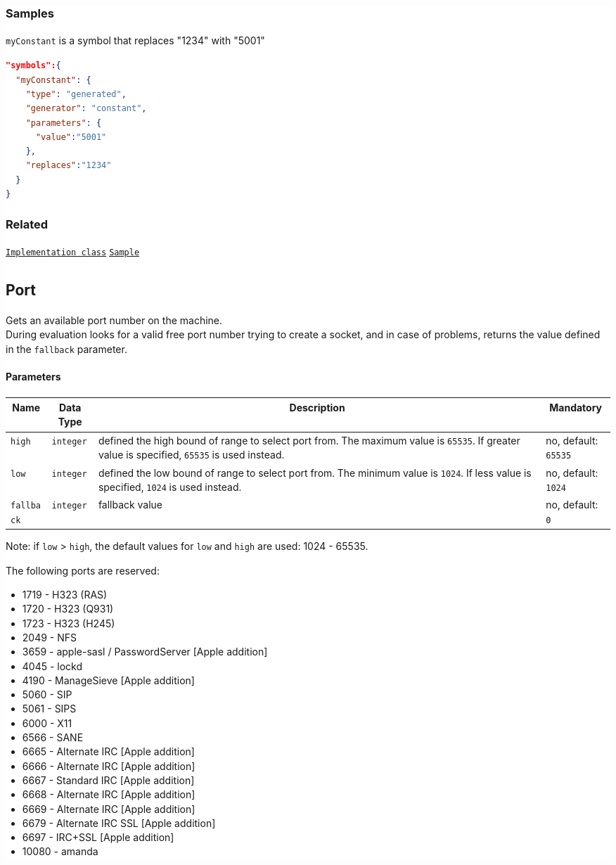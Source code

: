 
### Samples

`myConstant` is a symbol that replaces "1234" with "5001"

```json
"symbols":{
  "myConstant": {
    "type": "generated",
    "generator": "constant",
    "parameters": {
      "value":"5001"
    },
    "replaces":"1234"
  }
}
```

### Related

[`Implementation class`](https://github.com/dotnet/templating/blob/main/src/Microsoft.TemplateEngine.Orchestrator.RunnableProjects/Macros/ConstantMacro.cs)
[`Sample`](https://github.com/dotnet/dotnet-template-samples/tree/master/13-constant-value)


## Port
Gets an available port number on the machine.   
During evaluation looks for a valid free port number trying to create a socket, and in case of problems, returns the value defined in the `fallback` parameter.

#### Parameters

|Name|Data Type|Description|Mandatory|
|----------|------|---------------|---|
|`high`|`integer`|defined the high bound of range to select port from. The maximum value is `65535`. If greater value is specified, `65535` is used instead. |no, default: `65535`|
|`low`|`integer`|defined the low bound of range to select port from. The minimum value is `1024`. If less value is specified, `1024` is used instead.|no, default: `1024`|
|`fallback`|`integer`|fallback value|no, default: `0`|

Note: if `low` > `high`, the default values for `low` and `high` are used: 1024 - 65535.

The following ports are reserved:
- 1719 - H323 (RAS)
- 1720 - H323 (Q931)
- 1723 - H323 (H245)
- 2049 - NFS
- 3659 - apple-sasl / PasswordServer [Apple addition]
- 4045 - lockd
- 4190 - ManageSieve [Apple addition]
- 5060 - SIP
- 5061 - SIPS
- 6000 - X11
- 6566 - SANE
- 6665 - Alternate IRC [Apple addition]
- 6666 - Alternate IRC [Apple addition]
- 6667 - Standard IRC [Apple addition]
- 6668 - Alternate IRC [Apple addition]
- 6669 - Alternate IRC [Apple addition]
- 6679 - Alternate IRC SSL [Apple addition]
- 6697 - IRC+SSL [Apple addition]
- 10080 - amanda
